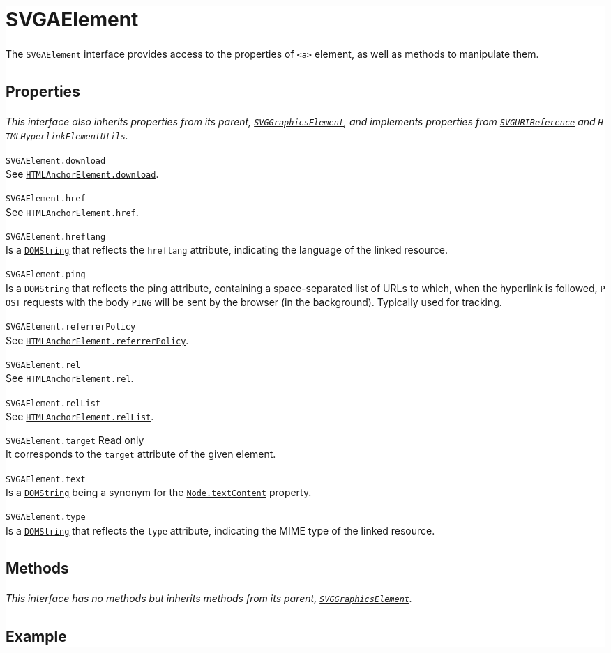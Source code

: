 SVGAElement
===========

The `SVGAElement` interface provides access to the properties of [`<a>`](https://developer.mozilla.org/en-US/docs/Web/SVG/Element/a) element, as well as methods to manipulate them.

Properties
----------

*This interface also inherits properties from its parent, [`SVGGraphicsElement`](svggraphicselement), and implements properties from [`SVGURIReference`](svgurireference) and <span class="page-not-created">`HTMLHyperlinkElementUtils`</span>.*

<span class="page-not-created">`SVGAElement.download`</span>  
See [`HTMLAnchorElement.download`](htmlanchorelement/download).

<span class="page-not-created">`SVGAElement.href`</span>  
See [`HTMLAnchorElement.href`](htmlanchorelement/href).

<span class="page-not-created">`SVGAElement.hreflang`</span>  
Is a [`DOMString`](domstring) that reflects the `hreflang` attribute, indicating the language of the linked resource.

<span class="page-not-created">`SVGAElement.ping`</span>  
Is a [`DOMString`](domstring) that reflects the ping attribute, containing a space-separated list of URLs to which, when the hyperlink is followed, [`POST`](https://developer.mozilla.org/en-US/docs/Web/HTTP/Methods/POST) requests with the body `PING` will be sent by the browser (in the background). Typically used for tracking.

<span class="page-not-created">`SVGAElement.referrerPolicy`</span>  
See [`HTMLAnchorElement.referrerPolicy`](htmlanchorelement/referrerpolicy).

<span class="page-not-created">`SVGAElement.rel`</span>  
See [`HTMLAnchorElement.rel`](htmlanchorelement/rel).

<span class="page-not-created">`SVGAElement.relList`</span>  
See [`HTMLAnchorElement.relList`](htmlanchorelement/rellist).

 [`SVGAElement.target`](svgaelement/target) <span class="badge inline readonly">Read only </span>   
It corresponds to the `target` attribute of the given element.

<span class="page-not-created">`SVGAElement.text`</span>  
Is a [`DOMString`](domstring) being a synonym for the [`Node.textContent`](node/textcontent) property.

<span class="page-not-created">`SVGAElement.type`</span>  
Is a [`DOMString`](domstring) that reflects the `type` attribute, indicating the MIME type of the linked resource.

Methods
-------

*This interface has no methods but inherits methods from its parent, [`SVGGraphicsElement`](svggraphicselement).*

Example
-------
